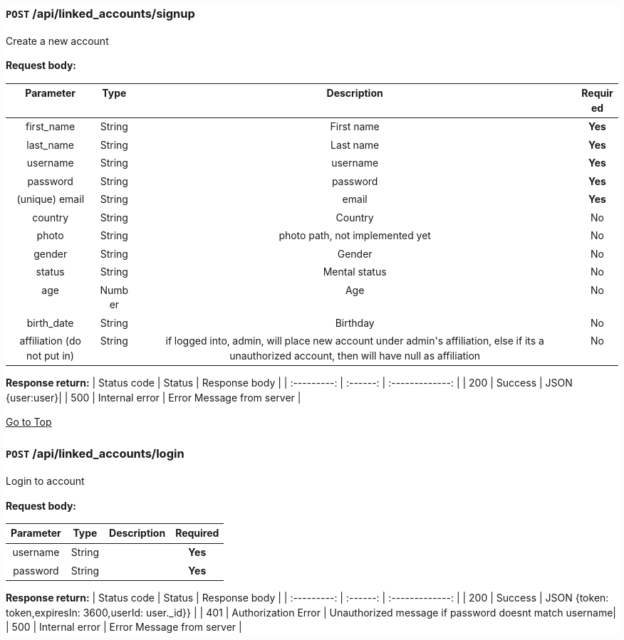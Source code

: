
### `POST` /api/linked_accounts/signup
Create a new  account 

**Request body:**

| Parameter 	| Type 			| Description   | Required |
| :---------: 	| :----: 		| :-----------: | :------: |
| first_name 	| String 		| First name	| **Yes**  |
| last_name 	| String 		| Last name     | **Yes**  |
| username 		| String 		| username      | **Yes**  |
| password 		| String 		| password      | **Yes**  |
| (unique) email	| String 	| email         | **Yes**  |
| country 		| String 		| Country       | No       |
| photo 		| String 		| photo path, not implemented yet| No       |
| gender 		| String 		| Gender        | No       |
| status 		| String 		| Mental status | No       |
| age 		    | Number 		| Age           | No       |
| birth_date 	| String 		| Birthday      | No       |
|affiliation (do not put in)|String|if logged into, admin, will place new account under admin's affiliation, else if its a unauthorized account, then will have null as affiliation|No|

**Response return:**
| Status code | Status 			| Response body 	|
| :---------: | :------: 		| :-------------: 	|
| 200 		  | Success 		| JSON {user:user}|
| 500 		  | Internal error 	| Error Message from server |

[Go to Top](#api-endpoints)


### `POST` /api/linked_accounts/login
Login to account 

**Request body:**

| Parameter 	| Type 			| Description  | Required |
| :---------: 	| :----: 		| :-----------:| :------: |
| username 		| String 		|              | **Yes**  |
| password 		| String 		|              | **Yes**  |

**Response return:**
| Status code | Status 			| Response body 	|
| :---------: | :------: 		| :-------------: 	|
| 200 		  | Success 		| JSON {token: token,expiresIn: 3600,userId: user._id}} 	|
| 401 		  | Authorization Error 	| Unauthorized message if password doesnt match username|
| 500 		  | Internal error 	| Error Message from server |
